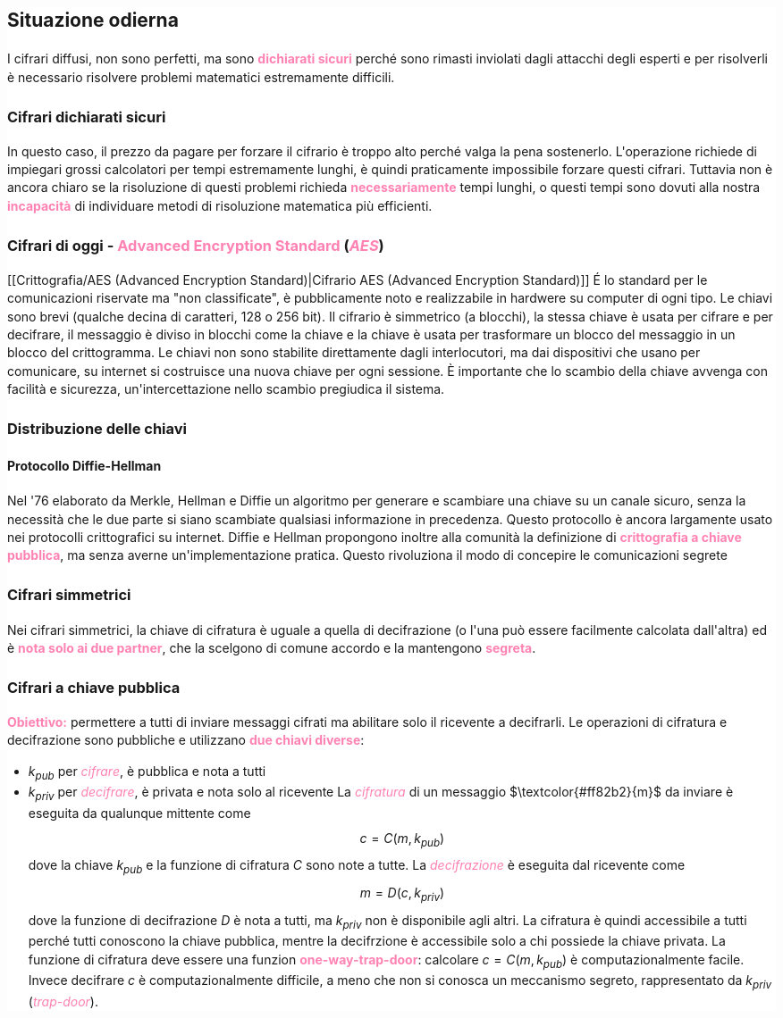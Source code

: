 ## Situazione odierna
I cifrari diffusi, non sono perfetti, ma sono <span style="color:#ff82b2"><b>dichiarati sicuri</b></span> perché sono rimasti inviolati dagli attacchi degli esperti e per risolverli è necessario risolvere problemi matematici estremamente difficili.
### Cifrari dichiarati sicuri
In questo caso, il prezzo da pagare per forzare il cifrario è troppo alto perché valga la pena sostenerlo. L'operazione richiede di impiegari grossi calcolatori per tempi estremamente lunghi, è quindi praticamente impossibile forzare questi cifrari.
Tuttavia non è ancora chiaro se la risoluzione di questi problemi richieda <span style="color:#ff82b2"><b>necessariamente</b></span> tempi lunghi, o questi tempi sono dovuti alla nostra <span style="color:#ff82b2"><b>incapacità</b></span> di individuare metodi di risoluzione matematica più efficienti.
### Cifrari di oggi - <span style="color:#ff82b2"><b>Advanced Encryption Standard</b></span> (<span style="color:#ff82b2"><i>AES</i></span>)
[[Crittografia/AES (Advanced Encryption Standard)|Cifrario AES (Advanced Encryption Standard)]]
É lo standard per le comunicazioni riservate ma "non classificate", è pubblicamente noto e realizzabile in hardwere su computer di ogni tipo. Le chiavi sono brevi (qualche decina di caratteri, 128 o 256 bit). Il cifrario è simmetrico (a blocchi), la stessa chiave è usata per cifrare e per decifrare, il messaggio è diviso in blocchi come la chiave e la chiave è usata per trasformare un blocco del messaggio in un blocco del crittogramma. 
Le chiavi non sono stabilite direttamente dagli interlocutori, ma dai dispositivi che usano per comunicare, su internet si costruisce una nuova chiave per ogni sessione. È importante che lo scambio della chiave avvenga con facilità e sicurezza, un'intercettazione nello scambio pregiudica il sistema.
### Distribuzione delle chiavi
#### Protocollo Diffie-Hellman
Nel '76 elaborato da Merkle, Hellman e Diffie un algoritmo per generare e scambiare una chiave su un canale sicuro, senza la necessità che le due parte si siano scambiate qualsiasi informazione in precedenza. Questo protocollo è ancora largamente usato nei protocolli crittografici su internet.
Diffie e Hellman propongono inoltre alla comunità la definizione di <span style="color:#ff82b2"><b>crittografia a chiave pubblica</b></span>, ma senza averne un'implementazione pratica. Questo rivoluziona il modo di concepire le comunicazioni segrete
### Cifrari simmetrici
Nei cifrari simmetrici, la chiave di cifratura è uguale a quella di decifrazione (o l'una può essere facilmente calcolata dall'altra) ed è <span style="color:#ff82b2"><b>nota solo ai due partner</b></span>, che la scelgono di comune accordo e la mantengono <span style="color:#ff82b2"><b>segreta</b></span>.
### Cifrari a chiave pubblica
<span style="color:#ff82b2"><b>Obiettivo:</b></span> permettere a tutti di inviare messaggi cifrati ma abilitare solo il ricevente a decifrarli.
Le operazioni di cifratura e decifrazione sono pubbliche e utilizzano <span style="color:#ff82b2"><b>due chiavi diverse</b></span>:
- $k_{pub}$ per <span style="color:#ff82b2"><i>cifrare</i></span>, è pubblica e nota a tutti
- $k_{priv}$ per <span style="color:#ff82b2"><i>decifrare</i></span>, è privata e nota solo al ricevente
La <span style="color:#ff82b2"><i>cifratura</i></span> di un messaggio $\textcolor{#ff82b2}{m}$ da inviare è eseguita da qualunque mittente come $$c = C(m, k_{pub})$$
dove la chiave $k_{pub}$ e la funzione di cifratura $C$ sono note a tutte.
La <span style="color:#ff82b2"><i>decifrazione</i></span> è eseguita dal ricevente come $$m=D(c, k_{priv})$$
dove la funzione di decifrazione $D$ è nota a tutti, ma $k_{priv}$ non è disponibile agli altri.
La cifratura è quindi accessibile a tutti perché tutti conoscono la chiave pubblica, mentre la decifrzione è accessibile solo a chi possiede la chiave privata.
La funzione di cifratura deve essere una funzion <span style="color:#ff82b2"><b>one-way-trap-door</b></span>: calcolare $c=C(m,k_{pub})$ è computazionalmente facile. Invece decifrare $c$ è computazionalmente difficile, a meno che non si conosca un meccanismo segreto, rappresentato da $k_{priv}$ (<span style="color:#ff82b2"><i>trap-door</i></span>).